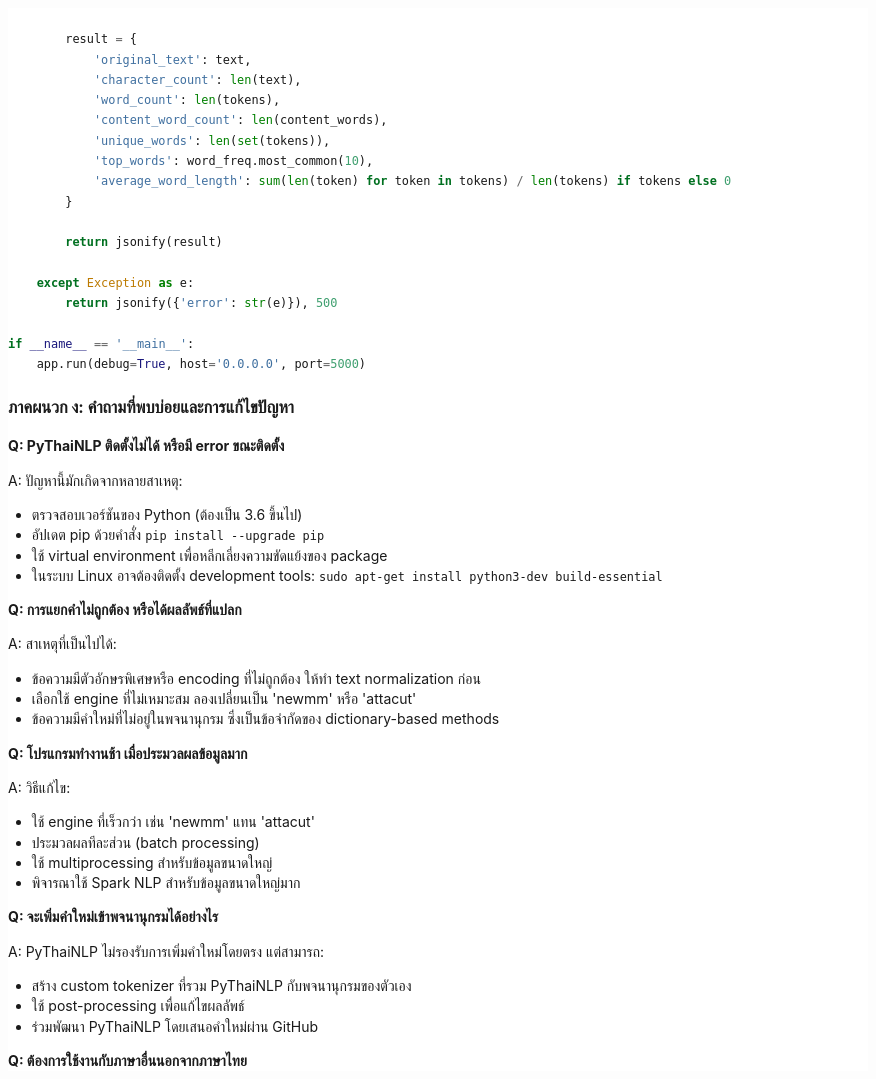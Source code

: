 ```python
        
        result = {
            'original_text': text,
            'character_count': len(text),
            'word_count': len(tokens),
            'content_word_count': len(content_words),
            'unique_words': len(set(tokens)),
            'top_words': word_freq.most_common(10),
            'average_word_length': sum(len(token) for token in tokens) / len(tokens) if tokens else 0
        }
        
        return jsonify(result)
    
    except Exception as e:
        return jsonify({'error': str(e)}), 500

if __name__ == '__main__':
    app.run(debug=True, host='0.0.0.0', port=5000)
```

### ภาคผนวก ง: คำถามที่พบบ่อยและการแก้ไขปัญหา

**Q: PyThaiNLP ติดตั้งไม่ได้ หรือมี error ขณะติดตั้ง**

A: ปัญหานี้มักเกิดจากหลายสาเหตุ:
- ตรวจสอบเวอร์ชันของ Python (ต้องเป็น 3.6 ขึ้นไป)
- อัปเดต pip ด้วยคำสั่ง `pip install --upgrade pip`
- ใช้ virtual environment เพื่อหลีกเลี่ยงความขัดแย้งของ package
- ในระบบ Linux อาจต้องติดตั้ง development tools: `sudo apt-get install python3-dev build-essential`

**Q: การแยกคำไม่ถูกต้อง หรือได้ผลลัพธ์ที่แปลก**

A: สาเหตุที่เป็นไปได้:
- ข้อความมีตัวอักษรพิเศษหรือ encoding ที่ไม่ถูกต้อง ให้ทำ text normalization ก่อน
- เลือกใช้ engine ที่ไม่เหมาะสม ลองเปลี่ยนเป็น 'newmm' หรือ 'attacut'
- ข้อความมีคำใหม่ที่ไม่อยู่ในพจนานุกรม ซึ่งเป็นข้อจำกัดของ dictionary-based methods

**Q: โปรแกรมทำงานช้า เมื่อประมวลผลข้อมูลมาก**

A: วิธีแก้ไข:
- ใช้ engine ที่เร็วกว่า เช่น 'newmm' แทน 'attacut'
- ประมวลผลทีละส่วน (batch processing)
- ใช้ multiprocessing สำหรับข้อมูลขนาดใหญ่
- พิจารณาใช้ Spark NLP สำหรับข้อมูลขนาดใหญ่มาก

**Q: จะเพิ่มคำใหม่เข้าพจนานุกรมได้อย่างไร**

A: PyThaiNLP ไม่รองรับการเพิ่มคำใหม่โดยตรง แต่สามารถ:
- สร้าง custom tokenizer ที่รวม PyThaiNLP กับพจนานุกรมของตัวเอง
- ใช้ post-processing เพื่อแก้ไขผลลัพธ์
- ร่วมพัฒนา PyThaiNLP โดยเสนอคำใหม่ผ่าน GitHub

**Q: ต้องการใช้งานกับภาษาอื่นนอกจากภาษาไทย**

